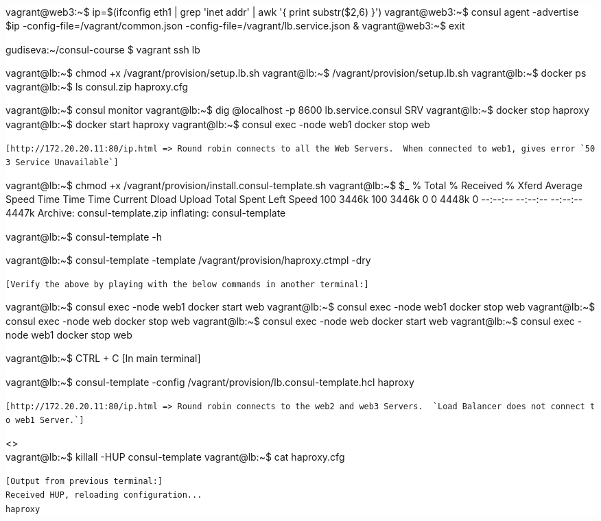 vagrant@web3:~$ ip=$(ifconfig eth1 | grep 'inet addr' | awk '{ print substr($2,6) }')
vagrant@web3:~$ consul agent -advertise $ip -config-file=/vagrant/common.json -config-file=/vagrant/lb.service.json &
vagrant@web3:~$ exit


gudiseva:~/consul-course $ vagrant ssh lb

vagrant@lb:~$ chmod +x /vagrant/provision/setup.lb.sh
vagrant@lb:~$ /vagrant/provision/setup.lb.sh
vagrant@lb:~$ docker ps
vagrant@lb:~$ ls
	consul.zip  haproxy.cfg

vagrant@lb:~$ consul monitor
vagrant@lb:~$ dig @localhost -p 8600 lb.service.consul SRV
vagrant@lb:~$ docker stop haproxy
vagrant@lb:~$ docker start haproxy
vagrant@lb:~$ consul exec -node web1 docker stop web

	[http://172.20.20.11:80/ip.html => Round robin connects to all the Web Servers.  When connected to web1, gives error `503 Service Unavailable`]


vagrant@lb:~$ chmod +x /vagrant/provision/install.consul-template.sh
vagrant@lb:~$ $_
	  % Total    % Received % Xferd  Average Speed   Time    Time     Time  Current
									 Dload  Upload   Total   Spent    Left  Speed
	100 3446k  100 3446k    0     0  4448k      0 --:--:-- --:--:-- --:--:-- 4447k
	Archive:  consul-template.zip
	  inflating: consul-template

vagrant@lb:~$ consul-template -h
	
vagrant@lb:~$ consul-template -template /vagrant/provision/haproxy.ctmpl -dry

	[Verify the above by playing with the below commands in another terminal:]

vagrant@lb:~$ consul exec -node web1 docker start web
vagrant@lb:~$ consul exec -node web1 docker stop web
vagrant@lb:~$ consul exec -node web docker stop web
vagrant@lb:~$ consul exec -node web docker start web
vagrant@lb:~$ consul exec -node web1 docker stop web
	
vagrant@lb:~$ CTRL + C [In main terminal]
	
vagrant@lb:~$ consul-template -config /vagrant/provision/lb.consul-template.hcl
	haproxy	
	
	[http://172.20.20.11:80/ip.html => Round robin connects to the web2 and web3 Servers.  `Load Balancer does not connect to web1 Server.`]	

<<In another terminal:>>	
vagrant@lb:~$ killall -HUP consul-template
vagrant@lb:~$ cat haproxy.cfg
	
	[Output from previous terminal:]
	Received HUP, reloading configuration...
	haproxy	
	